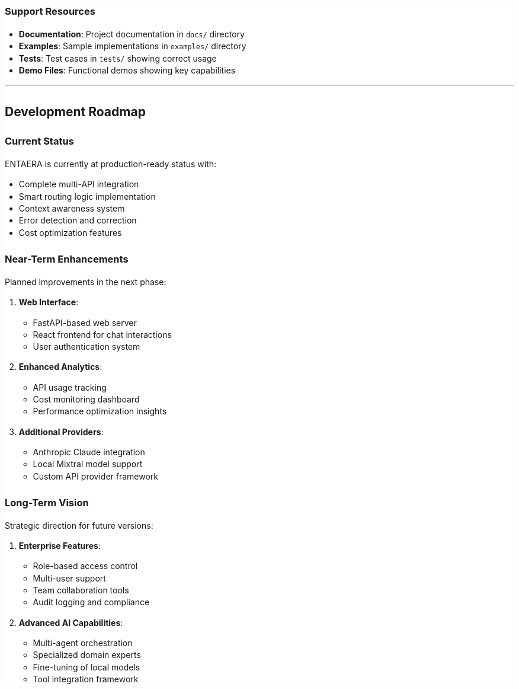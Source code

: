 ### Support Resources

- **Documentation**: Project documentation in `docs/` directory
- **Examples**: Sample implementations in `examples/` directory
- **Tests**: Test cases in `tests/` showing correct usage
- **Demo Files**: Functional demos showing key capabilities

---

## Development Roadmap

### Current Status

ENTAERA is currently at production-ready status with:
- Complete multi-API integration
- Smart routing logic implementation
- Context awareness system
- Error detection and correction
- Cost optimization features

### Near-Term Enhancements

Planned improvements in the next phase:

1. **Web Interface**:
   - FastAPI-based web server
   - React frontend for chat interactions
   - User authentication system

2. **Enhanced Analytics**:
   - API usage tracking
   - Cost monitoring dashboard
   - Performance optimization insights

3. **Additional Providers**:
   - Anthropic Claude integration
   - Local Mixtral model support
   - Custom API provider framework

### Long-Term Vision

Strategic direction for future versions:

1. **Enterprise Features**:
   - Role-based access control
   - Multi-user support
   - Team collaboration tools
   - Audit logging and compliance

2. **Advanced AI Capabilities**:
   - Multi-agent orchestration
   - Specialized domain experts
   - Fine-tuning of local models
   - Tool integration framework
